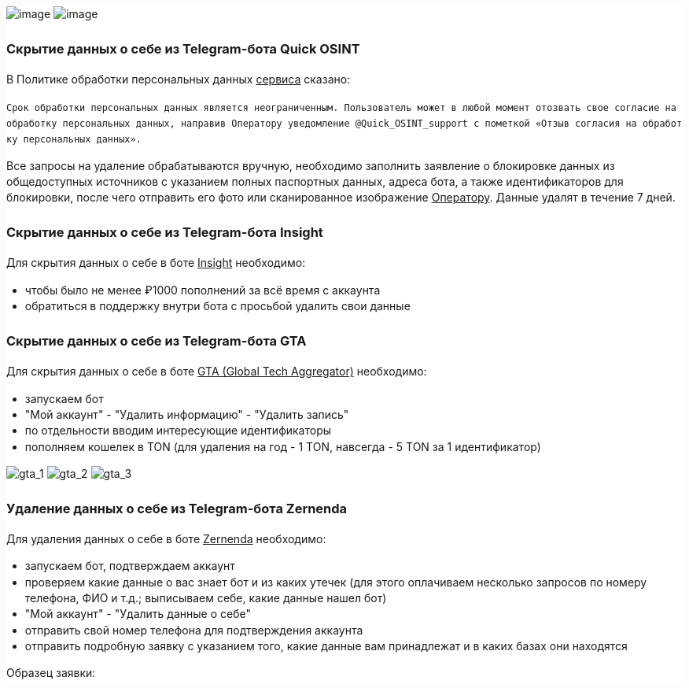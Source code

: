 <img width="487" alt="image" src="https://user-images.githubusercontent.com/31013580/193661209-f9f9430a-be3c-461a-84c5-f322865210a8.png">
<img width="332" alt="image" src="https://user-images.githubusercontent.com/31013580/193661708-142aaa48-0b7e-4c12-98fc-01b6b4b33ce3.png">

### Скрытие данных о себе из Telegram-бота Quick OSINT

В Политике обработки персональных данных [сервиса](http://quickosint.com) сказано:

```
Срок обработки персональных данных является неограниченным. Пользователь может в любой момент отозвать свое согласие на обработку персональных данных, направив Оператору уведомление @Quick_OSINT_support с пометкой «Отзыв согласия на обработку персональных данных».
```

Все запросы на удаление обрабатываются вручную, необходимо заполнить заявление о блокировке данных из общедоступных источников
с указанием полных паспортных данных, адреса бота, а также идентификаторов для блокировки, после чего отправить его фото или сканированное изображение [Оператору](https://t.me/Quick_OSINT_support). Данные удалят в течение 7 дней.

### Скрытие данных о себе из Telegram-бота Insight

Для скрытия данных о себе в боте [Insight](https://t.me/eyeofbeholder_bot) необходимо:
- чтобы было не менее ₽1000 пополнений за всё время с аккаунта
- обратиться в поддержку внутри бота с просьбой удалить свои данные

### Скрытие данных о себе из Telegram-бота GTA

Для скрытия данных о себе в боте [GTA (Global Tech Aggregator)](https://t.me/globaltechagr_bot) необходимо:
- запускаем бот
- "Мой аккаунт" - "Удалить информацию" - "Удалить запись"
- по отдельности вводим интересующие идентификаторы
- пополняем кошелек в TON (для удаления на год - 1 TON, навсегда - 5 TON за 1 идентификатор)

<img width="176" alt="gta_1" src="https://github.com/soxoj/counter-osint-guide-ru/assets/137871056/bd243977-9a9b-48de-b820-3e6f0817ac7b">  

<img width="315" alt="gta_2" src="https://github.com/soxoj/counter-osint-guide-ru/assets/137871056/274abf57-d2c2-43ed-8b96-bd4c0e19e40b">  

<img width="371" alt="gta_3" src="https://github.com/soxoj/counter-osint-guide-ru/assets/137871056/54bc61eb-b6d0-4f69-bc48-c194d8095223">  

### Удаление данных о себе из Telegram-бота Zernenda

Для удаления данных о себе в боте [Zernenda](https://t.me/Zernerda_bot) необходимо:
- запускаем бот, подтверждаем аккаунт
- проверяем какие данные о вас знает бот и из каких утечек (для этого оплачиваем несколько запросов по номеру телефона, ФИО и т.д.; выписываем себе, какие данные нашел бот)
- "Мой аккаунт" - "Удалить данные о себе"
- отправить свой номер телефона для подтверждения аккаунта
- отправить подробную заявку с указанием того, какие данные вам принадлежат и в каких базах они находятся

Образец заявки:
